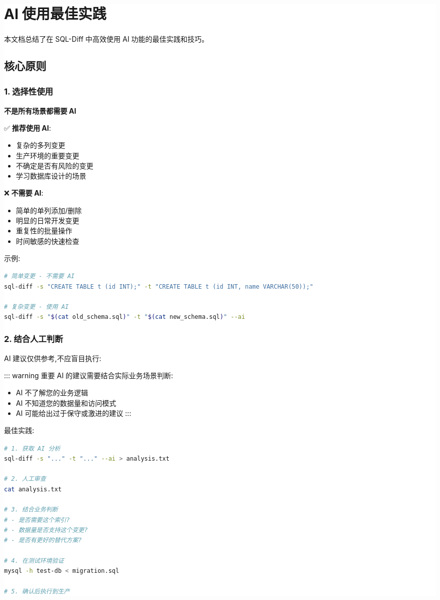 # AI 使用最佳实践

本文档总结了在 SQL-Diff 中高效使用 AI 功能的最佳实践和技巧。

## 核心原则

### 1. 选择性使用

**不是所有场景都需要 AI**

✅ **推荐使用 AI**:
- 复杂的多列变更
- 生产环境的重要变更
- 不确定是否有风险的变更
- 学习数据库设计的场景

❌ **不需要 AI**:
- 简单的单列添加/删除
- 明显的日常开发变更
- 重复性的批量操作
- 时间敏感的快速检查

示例:

```bash
# 简单变更 - 不需要 AI
sql-diff -s "CREATE TABLE t (id INT);" -t "CREATE TABLE t (id INT, name VARCHAR(50));"

# 复杂变更 - 使用 AI
sql-diff -s "$(cat old_schema.sql)" -t "$(cat new_schema.sql)" --ai
```

### 2. 结合人工判断

AI 建议仅供参考,不应盲目执行:

::: warning 重要
AI 的建议需要结合实际业务场景判断:
- AI 不了解您的业务逻辑
- AI 不知道您的数据量和访问模式
- AI 可能给出过于保守或激进的建议
:::

最佳实践:

```bash
# 1. 获取 AI 分析
sql-diff -s "..." -t "..." --ai > analysis.txt

# 2. 人工审查
cat analysis.txt

# 3. 结合业务判断
# - 是否需要这个索引?
# - 数据量是否支持这个变更?
# - 是否有更好的替代方案?

# 4. 在测试环境验证
mysql -h test-db < migration.sql

# 5. 确认后执行到生产
```
